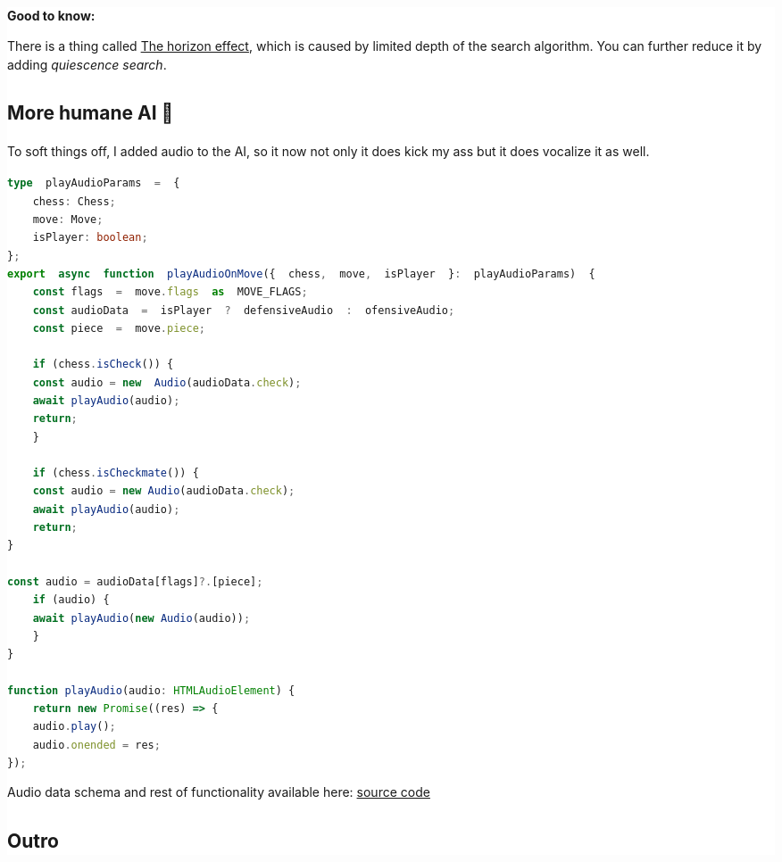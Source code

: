 **Good to know:**

There is a thing called [The horizon effect](https://www.chessprogramming.org/Horizon_Effect), which is caused by limited depth of the search algorithm. You can further reduce it by adding _quiescence search_.

## More humane AI 📢

To soft things off, I added audio to the AI, so it now not only it does kick my ass but it does vocalize it as well.

```typescript
type  playAudioParams  =  {
	chess: Chess;
	move: Move;
	isPlayer: boolean;
};
export  async  function  playAudioOnMove({  chess,  move,  isPlayer  }:  playAudioParams)  {
	const flags  =  move.flags  as  MOVE_FLAGS;
	const audioData  =  isPlayer  ?  defensiveAudio  :  ofensiveAudio;
	const piece  =  move.piece;

	if (chess.isCheck()) {
	const audio = new  Audio(audioData.check);
	await playAudio(audio);
	return;
	}

	if (chess.isCheckmate()) {
	const audio = new Audio(audioData.check);
	await playAudio(audio);
	return;
}

const audio = audioData[flags]?.[piece];
	if (audio) {
	await playAudio(new Audio(audio));
	}
}

function playAudio(audio: HTMLAudioElement) {
	return new Promise((res) => {
	audio.play();
	audio.onended = res;
});
```

Audio data schema and rest of functionality available here: [source code](https://github.com/Danielratmiroff/chess-ai/tree/master/src/lib)

## Outro


[category]: <> (side projects)
[date]: <> (2022/12/05)
[title]: <> (Chess AI)
[color]: <> (green)